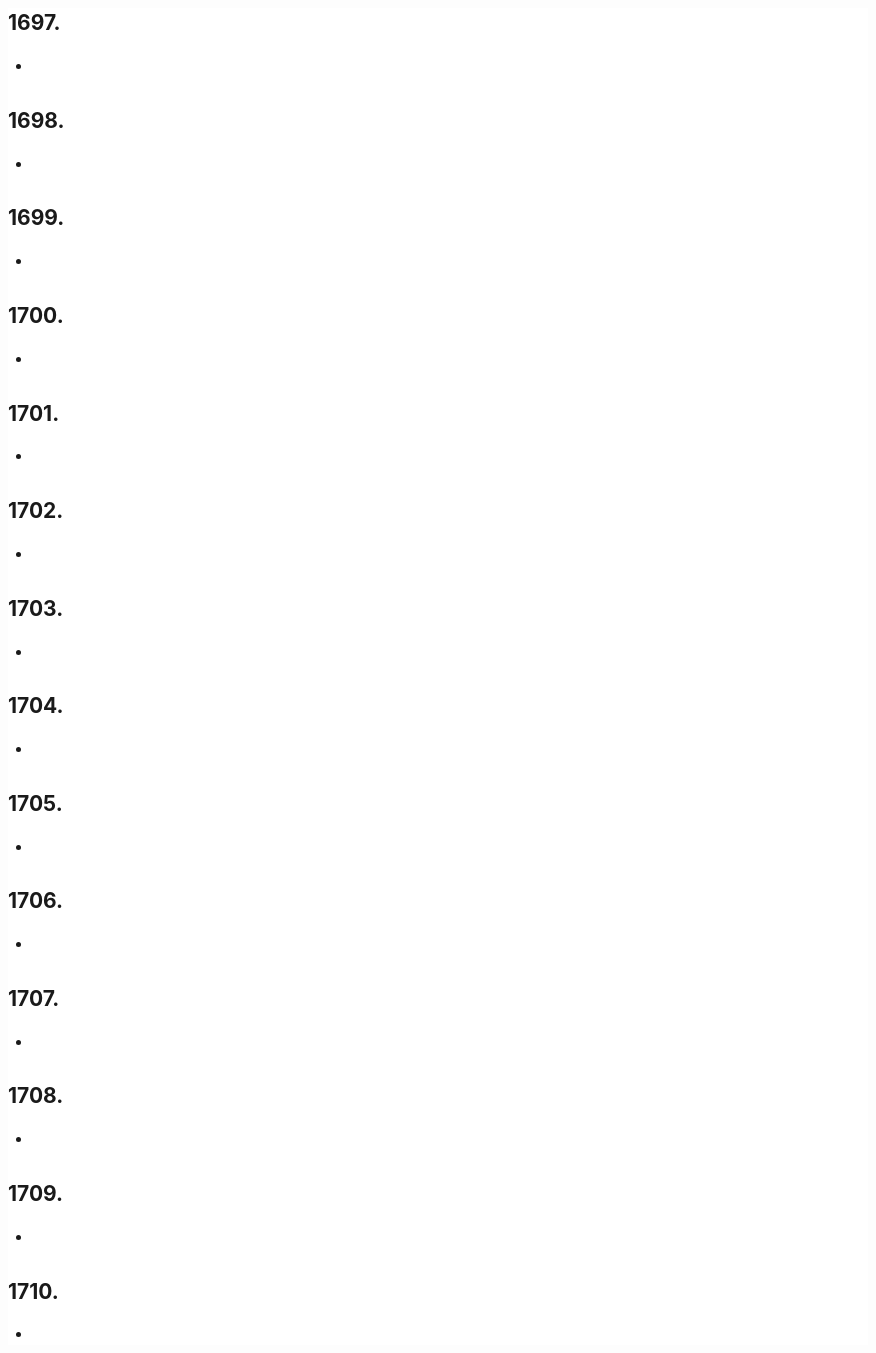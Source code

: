 ## 1697.
* 

## 1698.
* 

## 1699.
* 

## 1700.
* 

## 1701.
* 

## 1702.
* 

## 1703.
* 

## 1704.
* 

## 1705.
* 

## 1706.
* 

## 1707.
* 

## 1708.
* 

## 1709.
* 

## 1710.
* 
